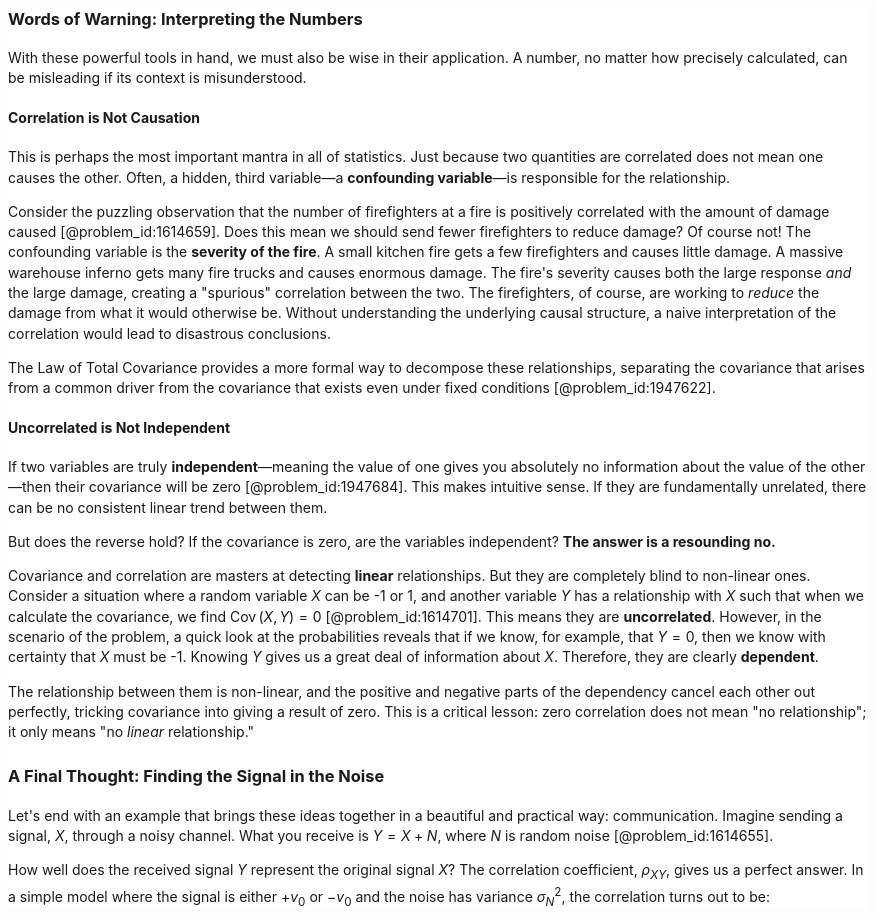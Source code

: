 ### Words of Warning: Interpreting the Numbers

With these powerful tools in hand, we must also be wise in their application. A number, no matter how precisely calculated, can be misleading if its context is misunderstood.

#### Correlation is Not Causation

This is perhaps the most important mantra in all of statistics. Just because two quantities are correlated does not mean one causes the other. Often, a hidden, third variable—a **confounding variable**—is responsible for the relationship.

Consider the puzzling observation that the number of firefighters at a fire is positively correlated with the amount of damage caused [@problem_id:1614659]. Does this mean we should send fewer firefighters to reduce damage? Of course not! The confounding variable is the **severity of the fire**. A small kitchen fire gets a few firefighters and causes little damage. A massive warehouse inferno gets many fire trucks and causes enormous damage. The fire's severity causes both the large response *and* the large damage, creating a "spurious" correlation between the two. The firefighters, of course, are working to *reduce* the damage from what it would otherwise be. Without understanding the underlying causal structure, a naive interpretation of the correlation would lead to disastrous conclusions.

The Law of Total Covariance provides a more formal way to decompose these relationships, separating the covariance that arises from a common driver from the covariance that exists even under fixed conditions [@problem_id:1947622].

#### Uncorrelated is Not Independent

If two variables are truly **independent**—meaning the value of one gives you absolutely no information about the value of the other—then their covariance will be zero [@problem_id:1947684]. This makes intuitive sense. If they are fundamentally unrelated, there can be no consistent linear trend between them.

But does the reverse hold? If the covariance is zero, are the variables independent? **The answer is a resounding no.**

Covariance and correlation are masters at detecting **linear** relationships. But they are completely blind to non-linear ones. Consider a situation where a random variable $X$ can be -1 or 1, and another variable $Y$ has a relationship with $X$ such that when we calculate the covariance, we find $\operatorname{Cov}(X,Y) = 0$ [@problem_id:1614701]. This means they are **uncorrelated**. However, in the scenario of the problem, a quick look at the probabilities reveals that if we know, for example, that $Y=0$, then we know with certainty that $X$ must be -1. Knowing $Y$ gives us a great deal of information about $X$. Therefore, they are clearly **dependent**.

The relationship between them is non-linear, and the positive and negative parts of the dependency cancel each other out perfectly, tricking covariance into giving a result of zero. This is a critical lesson: zero correlation does not mean "no relationship"; it only means "no *linear* relationship."

### A Final Thought: Finding the Signal in the Noise

Let's end with an example that brings these ideas together in a beautiful and practical way: communication. Imagine sending a signal, $X$, through a noisy channel. What you receive is $Y = X + N$, where $N$ is random noise [@problem_id:1614655].

How well does the received signal $Y$ represent the original signal $X$? The correlation coefficient, $\rho_{XY}$, gives us a perfect answer. In a simple model where the signal is either $+v_0$ or $-v_0$ and the noise has variance $\sigma_N^2$, the correlation turns out to be:
